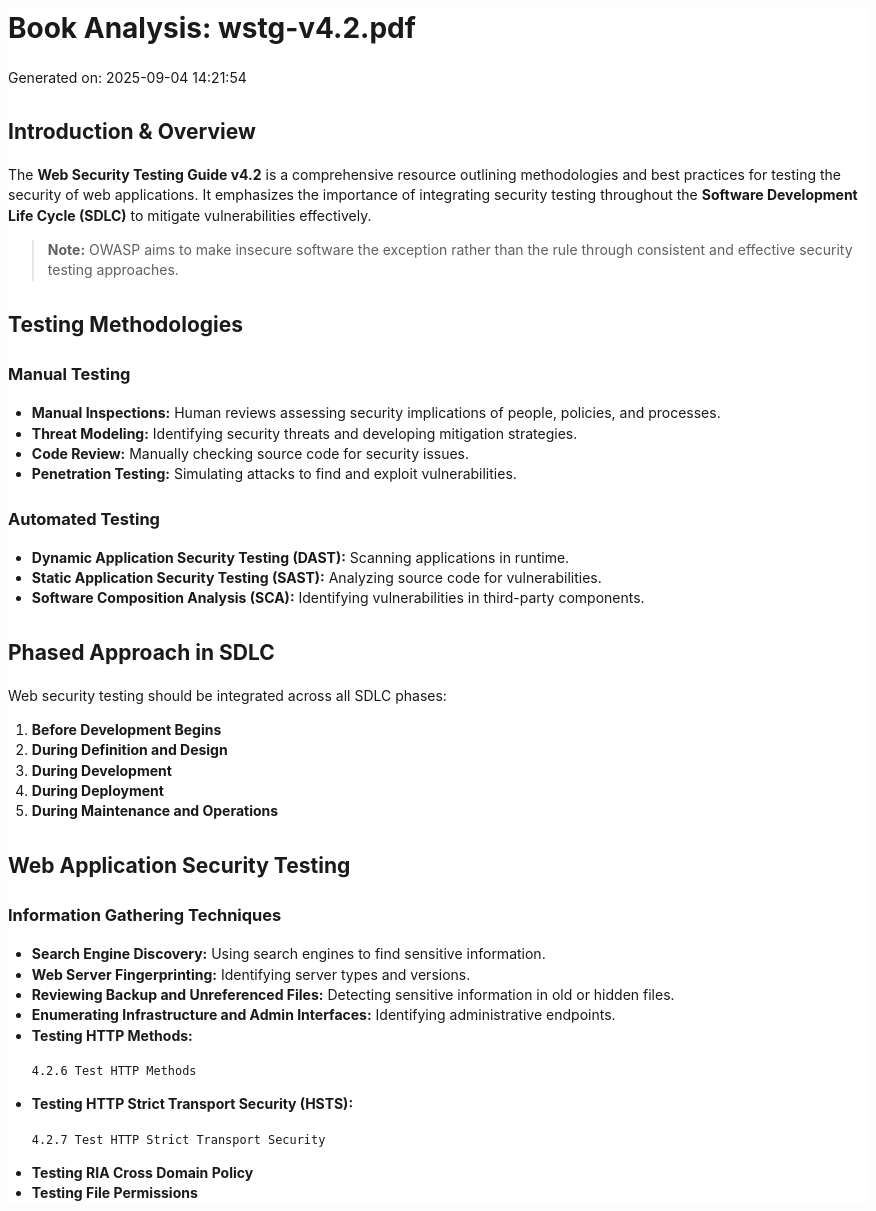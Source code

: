 # Book Analysis: wstg-v4.2.pdf
Generated on: 2025-09-04 14:21:54

## Introduction & Overview

The **Web Security Testing Guide v4.2** is a comprehensive resource outlining methodologies and best practices for testing the security of web applications. It emphasizes the importance of integrating security testing throughout the **Software Development Life Cycle (SDLC)** to mitigate vulnerabilities effectively.

> **Note:** OWASP aims to make insecure software the exception rather than the rule through consistent and effective security testing approaches.

## Testing Methodologies

### Manual Testing
- **Manual Inspections:** Human reviews assessing security implications of people, policies, and processes.
- **Threat Modeling:** Identifying security threats and developing mitigation strategies.
- **Code Review:** Manually checking source code for security issues.
- **Penetration Testing:** Simulating attacks to find and exploit vulnerabilities.

### Automated Testing
- **Dynamic Application Security Testing (DAST):** Scanning applications in runtime.
- **Static Application Security Testing (SAST):** Analyzing source code for vulnerabilities.
- **Software Composition Analysis (SCA):** Identifying vulnerabilities in third-party components.

## Phased Approach in SDLC

Web security testing should be integrated across all SDLC phases:
1. **Before Development Begins**
2. **During Definition and Design**
3. **During Development**
4. **During Deployment**
5. **During Maintenance and Operations**

## Web Application Security Testing

### Information Gathering Techniques
- **Search Engine Discovery:** Using search engines to find sensitive information.
- **Web Server Fingerprinting:** Identifying server types and versions.
- **Reviewing Backup and Unreferenced Files:** Detecting sensitive information in old or hidden files.
- **Enumerating Infrastructure and Admin Interfaces:** Identifying administrative endpoints.
- **Testing HTTP Methods:** 
  ```code
  4.2.6 Test HTTP Methods
  ```
- **Testing HTTP Strict Transport Security (HSTS):**
  ```code
  4.2.7 Test HTTP Strict Transport Security
  ```
- **Testing RIA Cross Domain Policy**
- **Testing File Permissions**
